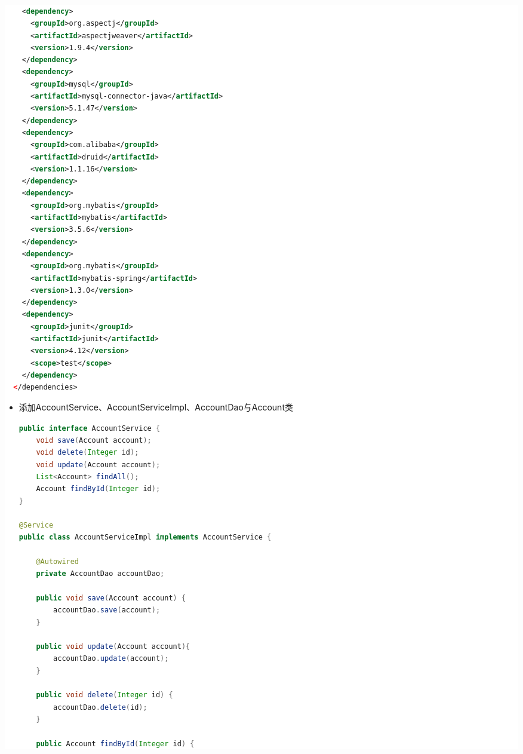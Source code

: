   ```xml
      <dependency>
        <groupId>org.aspectj</groupId>
        <artifactId>aspectjweaver</artifactId>
        <version>1.9.4</version>
      </dependency>
      <dependency>
        <groupId>mysql</groupId>
        <artifactId>mysql-connector-java</artifactId>
        <version>5.1.47</version>
      </dependency>
      <dependency>
        <groupId>com.alibaba</groupId>
        <artifactId>druid</artifactId>
        <version>1.1.16</version>
      </dependency>
      <dependency>
        <groupId>org.mybatis</groupId>
        <artifactId>mybatis</artifactId>
        <version>3.5.6</version>
      </dependency>
      <dependency>
        <groupId>org.mybatis</groupId>
        <artifactId>mybatis-spring</artifactId>
        <version>1.3.0</version>
      </dependency>
      <dependency>
        <groupId>junit</groupId>
        <artifactId>junit</artifactId>
        <version>4.12</version>
        <scope>test</scope>
      </dependency>
    </dependencies>
  ```

- 添加AccountService、AccountServiceImpl、AccountDao与Account类

  ```java
  public interface AccountService {
      void save(Account account);
      void delete(Integer id);
      void update(Account account);
      List<Account> findAll();
      Account findById(Integer id);
  }
  
  @Service
  public class AccountServiceImpl implements AccountService {
  
      @Autowired
      private AccountDao accountDao;
  
      public void save(Account account) {
          accountDao.save(account);
      }
  
      public void update(Account account){
          accountDao.update(account);
      }
  
      public void delete(Integer id) {
          accountDao.delete(id);
      }
  
      public Account findById(Integer id) {
  ```